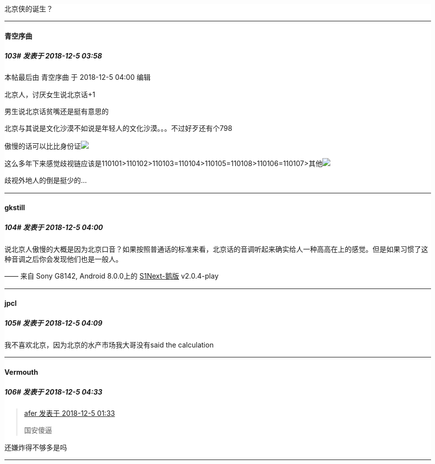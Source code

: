 
北京侠的诞生？


-----

####  青空序曲  
##### 103#       发表于 2018-12-5 03:58


 本帖最后由 青空序曲 于 2018-12-5 04:00 编辑 

北京人，讨厌女生说北京话+1

男生说北京话贫嘴还是挺有意思的

北京与其说是文化沙漠不如说是年轻人的文化沙漠。。。不过好歹还有个798

傲慢的话可以比比身份证<img src="https://static.saraba1st.com/image/smiley/face2017/053.png" referrerpolicy="no-referrer">

这么多年下来感觉歧视链应该是110101&gt;110102&gt;110103=110104&gt;110105=110108&gt;110106=110107&gt;其他<img src="https://static.saraba1st.com/image/smiley/face2017/048.png" referrerpolicy="no-referrer">

歧视外地人的倒是挺少的...


-----

####  gkstill  
##### 104#       发表于 2018-12-5 04:00


说北京人傲慢的大概是因为北京口音？如果按照普通话的标准来看，北京话的音调听起来确实给人一种高高在上的感觉。但是如果习惯了这种音调之后你会发现他们也是一般人。

—— 来自 Sony G8142, Android 8.0.0上的 [S1Next-鹅版](https://github.com/ykrank/S1-Next/releases) v2.0.4-play


-----

####  jpcl  
##### 105#       发表于 2018-12-5 04:09


我不喜欢北京，因为北京的水产市场我大哥没有said the calculation


-----

####  Vermouth  
##### 106#       发表于 2018-12-5 04:33


<blockquote><a href="httphttps://bbs.saraba1st.com/2b/forum.php?mod=redirect&amp;goto=findpost&amp;pid=41830492&amp;ptid=1795315" target="_blank">afer 发表于 2018-12-5 01:33</a>

国安傻逼</blockquote>
还嫌炸得不够多是吗


-----
